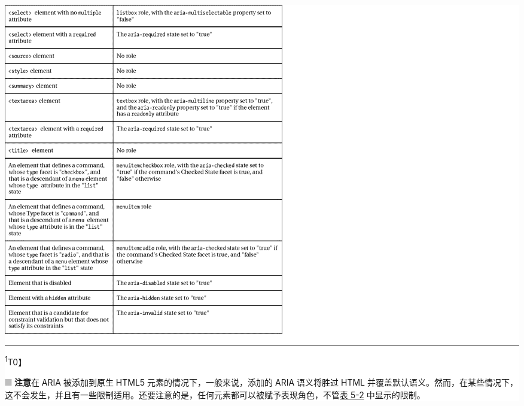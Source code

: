 ![Image](img/9781430241942_Tab05-01d.jpg)

__________

<sup>1</sup>T0】

![Image](img/square.jpg) **注意**在 ARIA 被添加到原生 HTML5 元素的情况下，一般来说，添加的 ARIA 语义将胜过 HTML 并覆盖默认语义。然而，在某些情况下，这不会发生，并且有一些限制适用。还要注意的是，任何元素都可以被赋予表现角色，不管[表 5-2](#tab_5_2) 中显示的限制。
